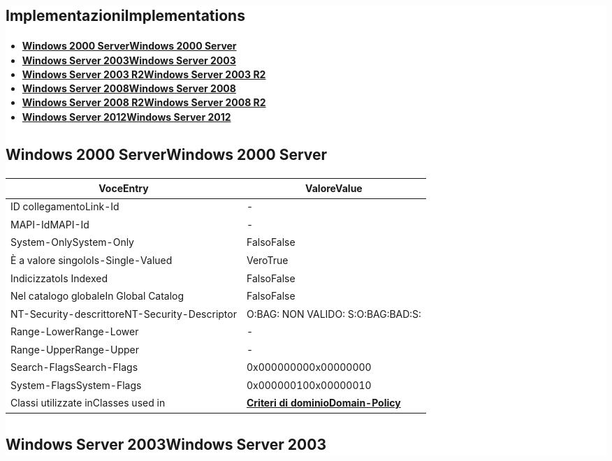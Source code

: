 

## <a name="implementations"></a><span data-ttu-id="e7313-122">Implementazioni</span><span class="sxs-lookup"><span data-stu-id="e7313-122">Implementations</span></span>

-   [<span data-ttu-id="e7313-123">**Windows 2000 Server**</span><span class="sxs-lookup"><span data-stu-id="e7313-123">**Windows 2000 Server**</span></span>](#windows-2000-server)
-   [<span data-ttu-id="e7313-124">**Windows Server 2003**</span><span class="sxs-lookup"><span data-stu-id="e7313-124">**Windows Server 2003**</span></span>](#windows-server-2003)
-   [<span data-ttu-id="e7313-125">**Windows Server 2003 R2**</span><span class="sxs-lookup"><span data-stu-id="e7313-125">**Windows Server 2003 R2**</span></span>](#windows-server-2003-r2)
-   [<span data-ttu-id="e7313-126">**Windows Server 2008**</span><span class="sxs-lookup"><span data-stu-id="e7313-126">**Windows Server 2008**</span></span>](#windows-server-2008)
-   [<span data-ttu-id="e7313-127">**Windows Server 2008 R2**</span><span class="sxs-lookup"><span data-stu-id="e7313-127">**Windows Server 2008 R2**</span></span>](#windows-server-2008-r2)
-   [<span data-ttu-id="e7313-128">**Windows Server 2012**</span><span class="sxs-lookup"><span data-stu-id="e7313-128">**Windows Server 2012**</span></span>](#windows-server-2012)

## <a name="windows-2000-server"></a><span data-ttu-id="e7313-129">Windows 2000 Server</span><span class="sxs-lookup"><span data-stu-id="e7313-129">Windows 2000 Server</span></span>



| <span data-ttu-id="e7313-130">Voce</span><span class="sxs-lookup"><span data-stu-id="e7313-130">Entry</span></span> | <span data-ttu-id="e7313-131">Valore</span><span class="sxs-lookup"><span data-stu-id="e7313-131">Value</span></span> |
|------------------------|----------------------------------------------------|
| <span data-ttu-id="e7313-132">ID collegamento</span><span class="sxs-lookup"><span data-stu-id="e7313-132">Link-Id</span></span>                | \-                                                 |
| <span data-ttu-id="e7313-133">MAPI-Id</span><span class="sxs-lookup"><span data-stu-id="e7313-133">MAPI-Id</span></span>                | \-                                                 |
| <span data-ttu-id="e7313-134">System-Only</span><span class="sxs-lookup"><span data-stu-id="e7313-134">System-Only</span></span>            | <span data-ttu-id="e7313-135">Falso</span><span class="sxs-lookup"><span data-stu-id="e7313-135">False</span></span>                                              |
| <span data-ttu-id="e7313-136">È a valore singolo</span><span class="sxs-lookup"><span data-stu-id="e7313-136">Is-Single-Valued</span></span>       | <span data-ttu-id="e7313-137">Vero</span><span class="sxs-lookup"><span data-stu-id="e7313-137">True</span></span>                                               |
| <span data-ttu-id="e7313-138">Indicizzato</span><span class="sxs-lookup"><span data-stu-id="e7313-138">Is Indexed</span></span>             | <span data-ttu-id="e7313-139">Falso</span><span class="sxs-lookup"><span data-stu-id="e7313-139">False</span></span>                                              |
| <span data-ttu-id="e7313-140">Nel catalogo globale</span><span class="sxs-lookup"><span data-stu-id="e7313-140">In Global Catalog</span></span>      | <span data-ttu-id="e7313-141">Falso</span><span class="sxs-lookup"><span data-stu-id="e7313-141">False</span></span>                                              |
| <span data-ttu-id="e7313-142">NT-Security-descrittore</span><span class="sxs-lookup"><span data-stu-id="e7313-142">NT-Security-Descriptor</span></span> | <span data-ttu-id="e7313-143">O:BAG: NON VALIDO: S:</span><span class="sxs-lookup"><span data-stu-id="e7313-143">O:BAG:BAD:S:</span></span>                                       |
| <span data-ttu-id="e7313-144">Range-Lower</span><span class="sxs-lookup"><span data-stu-id="e7313-144">Range-Lower</span></span>            | \-                                                 |
| <span data-ttu-id="e7313-145">Range-Upper</span><span class="sxs-lookup"><span data-stu-id="e7313-145">Range-Upper</span></span>            | \-                                                 |
| <span data-ttu-id="e7313-146">Search-Flags</span><span class="sxs-lookup"><span data-stu-id="e7313-146">Search-Flags</span></span>           | <span data-ttu-id="e7313-147">0x00000000</span><span class="sxs-lookup"><span data-stu-id="e7313-147">0x00000000</span></span>                                         |
| <span data-ttu-id="e7313-148">System-Flags</span><span class="sxs-lookup"><span data-stu-id="e7313-148">System-Flags</span></span>           | <span data-ttu-id="e7313-149">0x00000010</span><span class="sxs-lookup"><span data-stu-id="e7313-149">0x00000010</span></span>                                         |
| <span data-ttu-id="e7313-150">Classi utilizzate in</span><span class="sxs-lookup"><span data-stu-id="e7313-150">Classes used in</span></span>        | [<span data-ttu-id="e7313-151">**Criteri di dominio**</span><span class="sxs-lookup"><span data-stu-id="e7313-151">**Domain-Policy**</span></span>](c-domainpolicy.md)<br/> |



## <a name="windows-server-2003"></a><span data-ttu-id="e7313-152">Windows Server 2003</span><span class="sxs-lookup"><span data-stu-id="e7313-152">Windows Server 2003</span></span>
